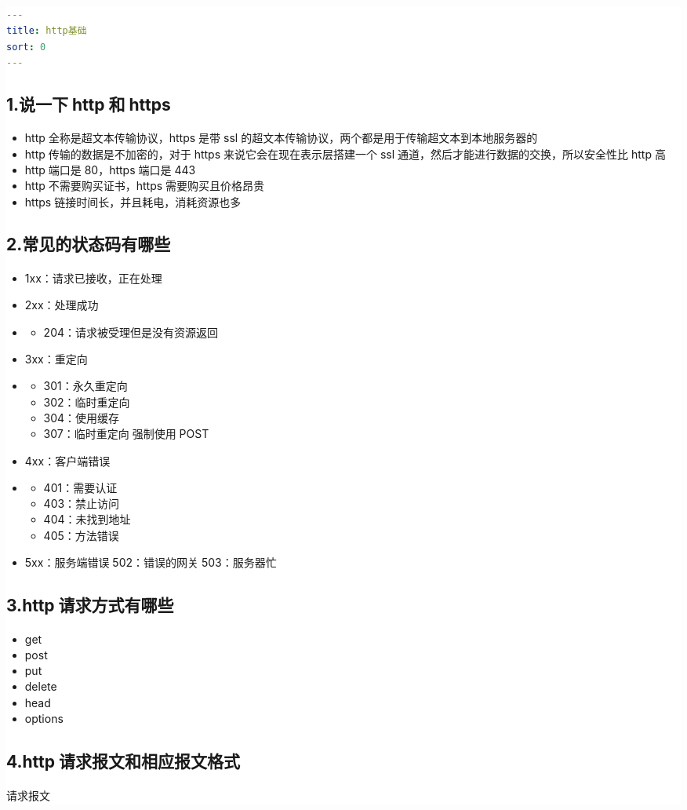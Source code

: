 ```yaml
---
title: http基础
sort: 0
---
```


## 1.说一下 http 和 https

- http 全称是超文本传输协议，https 是带 ssl 的超文本传输协议，两个都是用于传输超文本到本地服务器的
- http 传输的数据是不加密的，对于 https 来说它会在现在表示层搭建一个 ssl 通道，然后才能进行数据的交换，所以安全性比 http 高
- http 端口是 80，https 端口是 443
- http 不需要购买证书，https 需要购买且价格昂贵
- https 链接时间长，并且耗电，消耗资源也多

## 2.常见的状态码有哪些

- 1xx：请求已接收，正在处理

- 2xx：处理成功

- - 204：请求被受理但是没有资源返回

- 3xx：重定向

- - 301：永久重定向
  - 302：临时重定向
  - 304：使用缓存
  - 307：临时重定向 强制使用 POST

- 4xx：客户端错误

- - 401：需要认证
  - 403：禁止访问
  - 404：未找到地址
  - 405：方法错误

- 5xx：服务端错误
  502：错误的网关
  503：服务器忙

## 3.http 请求方式有哪些

- get
- post
- put
- delete
- head
- options

## 4.http 请求报文和相应报文格式

请求报文
